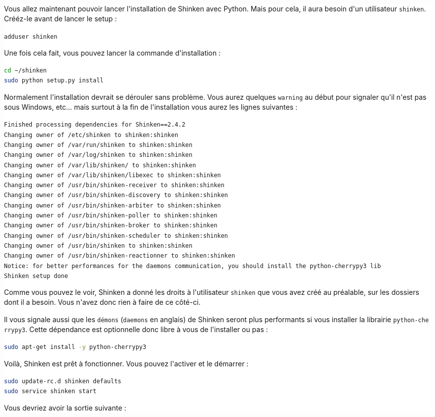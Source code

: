 Vous allez maintenant pouvoir lancer l'installation de Shinken avec Python. Mais pour cela, il aura besoin d'un utilisateur `shinken`. Crééz-le avant de lancer le setup :

```bash
adduser shinken
```

Une fois cela fait, vous pouvez lancer la commande d'installation :

```bash
cd ~/shinken
sudo python setup.py install
```

Normalement l'installation devrait se dérouler sans problème. Vous aurez quelques `warning` au début pour signaler qu'il n'est pas sous Windows, etc... mais surtout à la fin de l'installation vous aurez les lignes suivantes :

```bash
Finished processing dependencies for Shinken==2.4.2
Changing owner of /etc/shinken to shinken:shinken
Changing owner of /var/run/shinken to shinken:shinken
Changing owner of /var/log/shinken to shinken:shinken
Changing owner of /var/lib/shinken/ to shinken:shinken
Changing owner of /var/lib/shinken/libexec to shinken:shinken
Changing owner of /usr/bin/shinken-receiver to shinken:shinken
Changing owner of /usr/bin/shinken-discovery to shinken:shinken
Changing owner of /usr/bin/shinken-arbiter to shinken:shinken
Changing owner of /usr/bin/shinken-poller to shinken:shinken
Changing owner of /usr/bin/shinken-broker to shinken:shinken
Changing owner of /usr/bin/shinken-scheduler to shinken:shinken
Changing owner of /usr/bin/shinken to shinken:shinken
Changing owner of /usr/bin/shinken-reactionner to shinken:shinken
Notice: for better performances for the daemons communication, you should install the python-cherrypy3 lib
Shinken setup done
```

Comme vous pouvez le voir, Shinken a donné les droits à l'utilisateur `shinken` que vous avez créé au préalable, sur les dossiers dont il a besoin. Vous n'avez donc rien à faire de ce côté-ci.

Il vous signale aussi que les `démons` (`daemons` en anglais) de Shinken seront plus performants si vous installer la librairie `python-cherrypy3`. Cette dépendance est optionnelle donc libre à vous de l'installer ou pas :

```bash
sudo apt-get install -y python-cherrypy3
```

Voilà, Shinken est prêt à fonctionner. Vous pouvez l'activer et le démarrer :

```bash
sudo update-rc.d shinken defaults
sudo service shinken start
```

Vous devriez avoir la sortie suivante :
